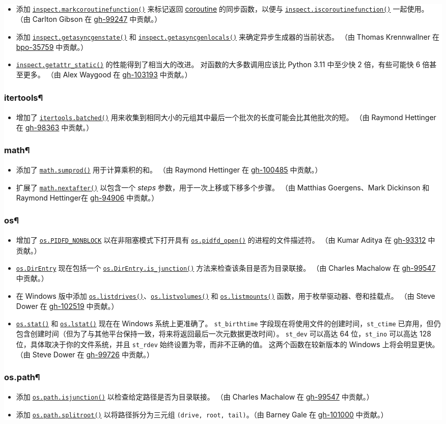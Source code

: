   * 添加 [`inspect.markcoroutinefunction()`](inspect.md#inspect.markcoroutinefunction "inspect.markcoroutinefunction") 来标记返回 [coroutine](../glossary.md#term-coroutine) 的同步函数，以便与 [`inspect.iscoroutinefunction()`](inspect.md#inspect.iscoroutinefunction "inspect.iscoroutinefunction") 一起使用。 （由 Carlton Gibson 在 [gh-99247](https://github.com/python/cpython/issues/99247) 中贡献。）

  * 添加 [`inspect.getasyncgenstate()`](inspect.md#inspect.getasyncgenstate "inspect.getasyncgenstate") 和 [`inspect.getasyncgenlocals()`](inspect.md#inspect.getasyncgenlocals "inspect.getasyncgenlocals") 来确定异步生成器的当前状态。 （由 Thomas Krennwallner 在 [bpo-35759](https://bugs.python.org/issue?@action=redirect&bpo=35759) 中贡献。）

  * [`inspect.getattr_static()`](inspect.md#inspect.getattr_static "inspect.getattr_static") 的性能得到了相当大的改进。 对函数的大多数调用应该比 Python 3.11 中至少快 2 倍，有些可能快 6 倍甚至更多。 （由 Alex Waygood 在 [gh-103193](https://github.com/python/cpython/issues/103193) 中贡献。）

### itertools¶

  * 增加了 [`itertools.batched()`](itertools.md#itertools.batched "itertools.batched") 用来收集到相同大小的元组其中最后一个批次的长度可能会比其他批次的短。 （由 Raymond Hettinger 在 [gh-98363](https://github.com/python/cpython/issues/98363) 中贡献。）

### math¶

  * 添加了 [`math.sumprod()`](math.md#math.sumprod "math.sumprod") 用于计算乘积的和。 （由 Raymond Hettinger 在 [gh-100485](https://github.com/python/cpython/issues/100485) 中贡献。）

  * 扩展了 [`math.nextafter()`](math.md#math.nextafter "math.nextafter") 以包含一个 _steps_ 参数，用于一次上移或下移多个步骤。 （由 Matthias Goergens、Mark Dickinson 和 Raymond Hettinger在 [gh-94906](https://github.com/python/cpython/issues/94906) 中贡献。）

### os¶

  * 增加了 [`os.PIDFD_NONBLOCK`](os.md#os.PIDFD_NONBLOCK "os.PIDFD_NONBLOCK") 以在非阻塞模式下打开具有 [`os.pidfd_open()`](os.md#os.pidfd_open "os.pidfd_open") 的进程的文件描述符。 （由 Kumar Aditya 在 [gh-93312](https://github.com/python/cpython/issues/93312) 中贡献。）

  * [`os.DirEntry`](os.md#os.DirEntry "os.DirEntry") 现在包括一个 [`os.DirEntry.is_junction()`](os.md#os.DirEntry.is_junction "os.DirEntry.is_junction") 方法来检查该条目是否为目录联接。 （由 Charles Machalow 在 [gh-99547](https://github.com/python/cpython/issues/99547) 中贡献。）

  * 在 Windows 版中添加 [`os.listdrives()`](os.md#os.listdrives "os.listdrives")、[`os.listvolumes()`](os.md#os.listvolumes "os.listvolumes") 和 [`os.listmounts()`](os.md#os.listmounts "os.listmounts") 函数，用于枚举驱动器、卷和挂载点。 （由 Steve Dower 在 [gh-102519](https://github.com/python/cpython/issues/102519) 中贡献。）

  * [`os.stat()`](os.md#os.stat "os.stat") 和 [`os.lstat()`](os.md#os.lstat "os.lstat") 现在在 Windows 系统上更准确了。 `st_birthtime` 字段现在将使用文件的创建时间，`st_ctime` 已弃用，但仍包含创建时间（但为了与其他平台保持一致，将来将返回最后一次元数据更改时间）。 `st_dev` 可以高达 64 位，`st_ino` 可以高达 128 位，具体取决于你的文件系统，并且 `st_rdev` 始终设置为零，而非不正确的值。 这两个函数在较新版本的 Windows 上将会明显更快。 （由 Steve Dower 在 [gh-99726](https://github.com/python/cpython/issues/99726) 中贡献。）

### os.path¶

  * 添加 [`os.path.isjunction()`](os.path.md#os.path.isjunction "os.path.isjunction") 以检查给定路径是否为目录联接。 （由 Charles Machalow 在 [gh-99547](https://github.com/python/cpython/issues/99547) 中贡献。）

  * 添加 [`os.path.splitroot()`](os.path.md#os.path.splitroot "os.path.splitroot") 以将路径拆分为三元组 `(drive, root, tail)`。（由 Barney Gale 在 [gh-101000](https://github.com/python/cpython/issues/101000) 中贡献。）
